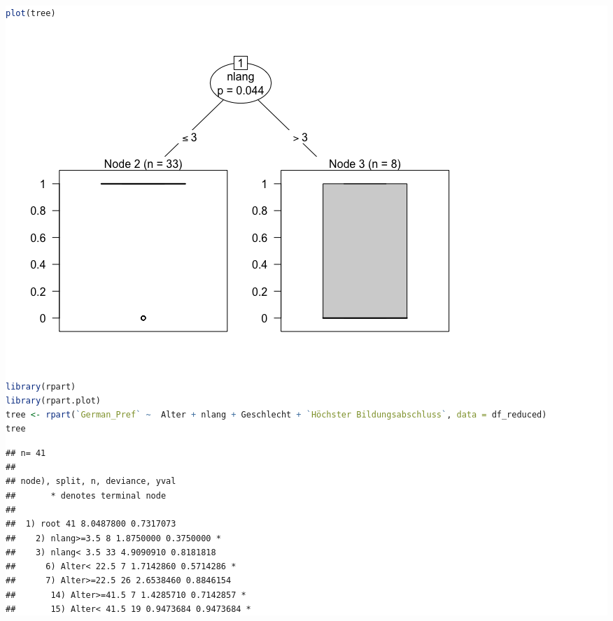 ``` r
plot(tree)
```

![](Final-Report_files/figure-gfm/unnamed-chunk-9-1.png)

``` r
library(rpart)
library(rpart.plot)
tree <- rpart(`German_Pref` ~  Alter + nlang + Geschlecht + `Höchster Bildungsabschluss`, data = df_reduced)
tree
```

    ## n= 41 
    ## 
    ## node), split, n, deviance, yval
    ##       * denotes terminal node
    ## 
    ##  1) root 41 8.0487800 0.7317073  
    ##    2) nlang>=3.5 8 1.8750000 0.3750000 *
    ##    3) nlang< 3.5 33 4.9090910 0.8181818  
    ##      6) Alter< 22.5 7 1.7142860 0.5714286 *
    ##      7) Alter>=22.5 26 2.6538460 0.8846154  
    ##       14) Alter>=41.5 7 1.4285710 0.7142857 *
    ##       15) Alter< 41.5 19 0.9473684 0.9473684 *
